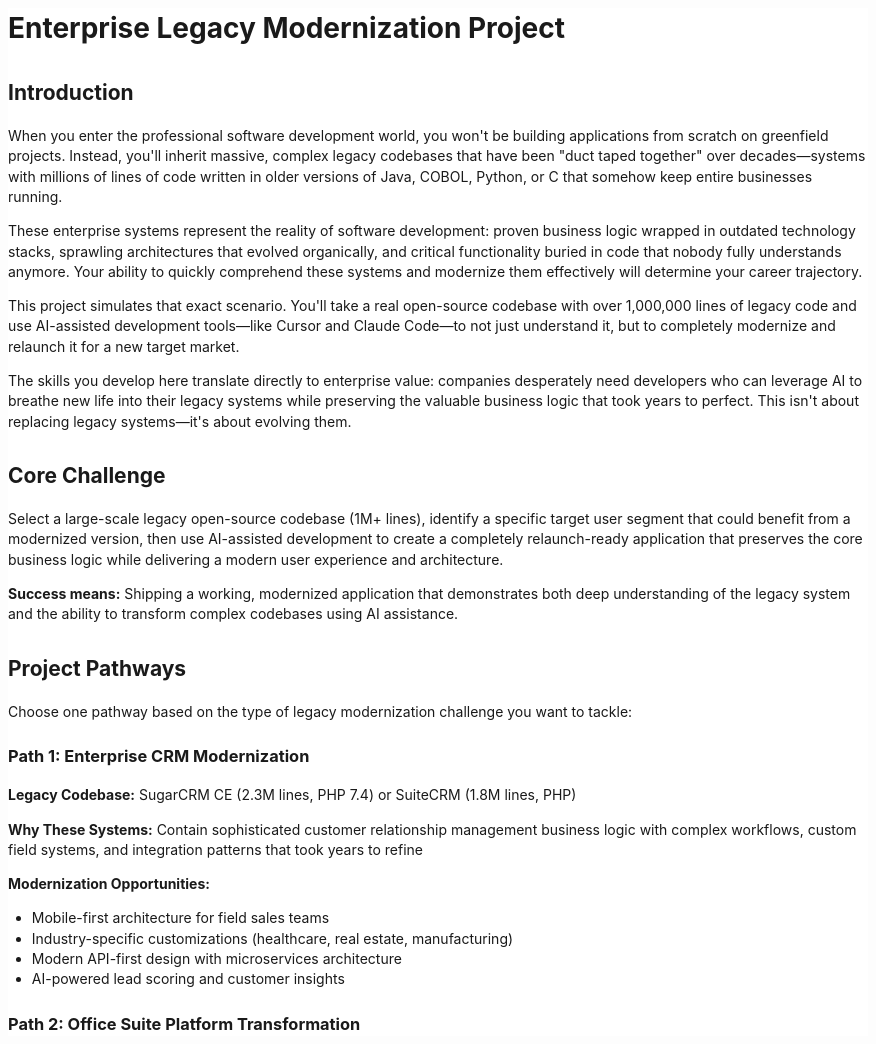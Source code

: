 # Enterprise Legacy Modernization Project

## Introduction

When you enter the professional software development world, you won't be building applications from scratch on greenfield projects. Instead, you'll inherit massive, complex legacy codebases that have been "duct taped together" over decades—systems with millions of lines of code written in older versions of Java, COBOL, Python, or C that somehow keep entire businesses running.

These enterprise systems represent the reality of software development: proven business logic wrapped in outdated technology stacks, sprawling architectures that evolved organically, and critical functionality buried in code that nobody fully understands anymore. Your ability to quickly comprehend these systems and modernize them effectively will determine your career trajectory.

This project simulates that exact scenario. You'll take a real open-source codebase with over 1,000,000 lines of legacy code and use AI-assisted development tools—like Cursor and Claude Code—to not just understand it, but to completely modernize and relaunch it for a new target market.

The skills you develop here translate directly to enterprise value: companies desperately need developers who can leverage AI to breathe new life into their legacy systems while preserving the valuable business logic that took years to perfect. This isn't about replacing legacy systems—it's about evolving them.

## Core Challenge

Select a large-scale legacy open-source codebase (1M+ lines), identify a specific target user segment that could benefit from a modernized version, then use AI-assisted development to create a completely relaunch-ready application that preserves the core business logic while delivering a modern user experience and architecture.

**Success means:** Shipping a working, modernized application that demonstrates both deep understanding of the legacy system and the ability to transform complex codebases using AI assistance.

## Project Pathways

Choose one pathway based on the type of legacy modernization challenge you want to tackle:

### Path 1: Enterprise CRM Modernization

**Legacy Codebase:** SugarCRM CE (2.3M lines, PHP 7.4) or SuiteCRM (1.8M lines, PHP)

**Why These Systems:** Contain sophisticated customer relationship management business logic with complex workflows, custom field systems, and integration patterns that took years to refine

**Modernization Opportunities:**
- Mobile-first architecture for field sales teams
- Industry-specific customizations (healthcare, real estate, manufacturing)
- Modern API-first design with microservices architecture
- AI-powered lead scoring and customer insights

### Path 2: Office Suite Platform Transformation
